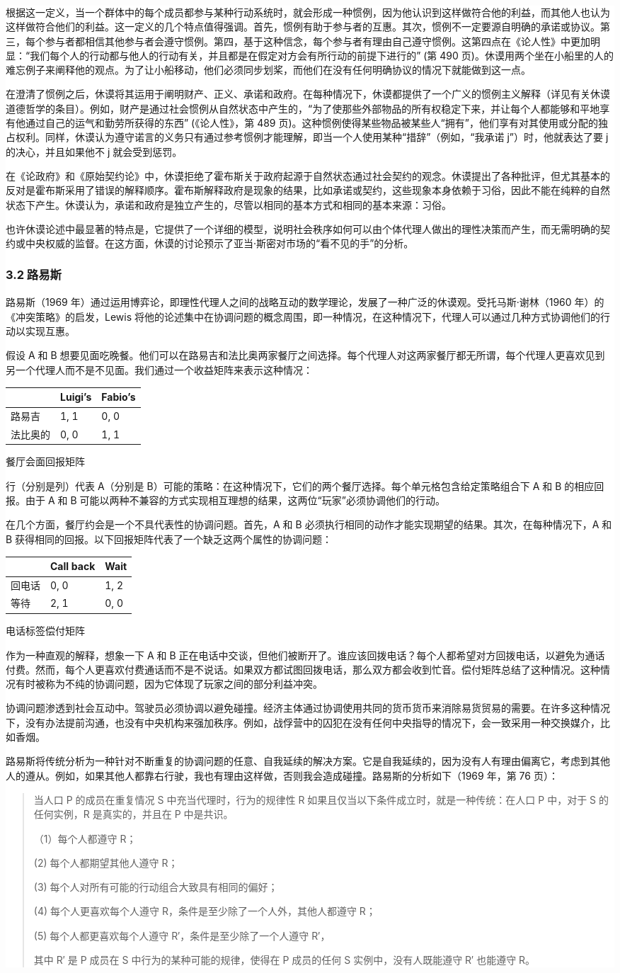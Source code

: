 根据这一定义，当一个群体中的每个成员都参与某种行动系统时，就会形成一种惯例，因为他认识到这样做符合他的利益，而其他人也认为这样做符合他们的利益。这一定义的几个特点值得强调。首先，惯例有助于参与者的互惠。其次，惯例不一定要源自明确的承诺或协议。第三，每个参与者都相信其他参与者会遵守惯例。第四，基于这种信念，每个参与者有理由自己遵守惯例。这第四点在《论人性》中更加明显：“我们每个人的行动都与他人的行动有关，并且都是在假定对方会有所行动的前提下进行的” (第 490 页)。休谟用两个坐在小船里的人的难忘例子来阐释他的观点。为了让小船移动，他们必须同步划桨，而他们在没有任何明确协议的情况下就能做到这一点。

在澄清了惯例之后，休谟将其运用于阐明财产、正义、承诺和政府。在每种情况下，休谟都提供了一个广义的惯例主义解释（详见有关休谟道德哲学的条目）。例如，财产是通过社会惯例从自然状态中产生的，“为了使那些外部物品的所有权稳定下来，并让每个人都能够和平地享有他通过自己的运气和勤劳所获得的东西” (《论人性》，第 489 页)。这种惯例使得某些物品被某些人“拥有”，他们享有对其使用或分配的独占权利。同样，休谟认为遵守诺言的义务只有通过参考惯例才能理解，即当一个人使用某种“措辞”（例如，“我承诺 j”）时，他就表达了要 j 的决心，并且如果他不 j 就会受到惩罚。

在《论政府》和《原始契约论》中，休谟拒绝了霍布斯关于政府起源于自然状态通过社会契约的观念。休谟提出了各种批评，但尤其基本的反对是霍布斯采用了错误的解释顺序。霍布斯解释政府是现象的结果，比如承诺或契约，这些现象本身依赖于习俗，因此不能在纯粹的自然状态下产生。休谟认为，承诺和政府是独立产生的，尽管以相同的基本方式和相同的基本来源：习俗。

也许休谟论述中最显著的特点是，它提供了一个详细的模型，说明社会秩序如何可以由个体代理人做出的理性决策而产生，而无需明确的契约或中央权威的监督。在这方面，休谟的讨论预示了亚当·斯密对市场的“看不见的手”的分析。

### 3.2 路易斯

路易斯（1969 年）通过运用博弈论，即理性代理人之间的战略互动的数学理论，发展了一种广泛的休谟观。受托马斯·谢林（1960 年）的《冲突策略》的启发，Lewis 将他的论述集中在协调问题的概念周围，即一种情况，在这种情况下，代理人可以通过几种方式协调他们的行动以实现互惠。

假设 A 和 B 想要见面吃晚餐。他们可以在路易吉和法比奥两家餐厅之间选择。每个代理人对这两家餐厅都无所谓，每个代理人更喜欢见到另一个代理人而不是不见面。我们通过一个收益矩阵来表示这种情况：

|      | Luigi’s | Fabio’s |
| ---- | ------- | ------- |
| 路易吉  | 1, 1    | 0, 0    |
| 法比奥的 | 0, 0    | 1, 1    |

餐厅会面回报矩阵

行（分别是列）代表 A（分别是 B）可能的策略：在这种情况下，它们的两个餐厅选择。每个单元格包含给定策略组合下 A 和 B 的相应回报。由于 A 和 B 可能以两种不兼容的方式实现相互理想的结果，这两位“玩家”必须协调他们的行动。

在几个方面，餐厅约会是一个不具代表性的协调问题。首先，A 和 B 必须执行相同的动作才能实现期望的结果。其次，在每种情况下，A 和 B 获得相同的回报。以下回报矩阵代表了一个缺乏这两个属性的协调问题：

|     | Call back | Wait |
| --- | --------- | ---- |
| 回电话 | 0, 0      | 1, 2 |
| 等待  | 2, 1      | 0, 0 |

电话标签偿付矩阵

作为一种直观的解释，想象一下 A 和 B 正在电话中交谈，但他们被断开了。谁应该回拨电话？每个人都希望对方回拨电话，以避免为通话付费。然而，每个人更喜欢付费通话而不是不说话。如果双方都试图回拨电话，那么双方都会收到忙音。偿付矩阵总结了这种情况。这种情况有时被称为不纯的协调问题，因为它体现了玩家之间的部分利益冲突。

协调问题渗透到社会互动中。驾驶员必须协调以避免碰撞。经济主体通过协调使用共同的货币货币来消除易货贸易的需要。在许多这种情况下，没有办法提前沟通，也没有中央机构来强加秩序。例如，战俘营中的囚犯在没有任何中央指导的情况下，会一致采用一种交换媒介，比如香烟。

路易斯将传统分析为一种针对不断重复的协调问题的任意、自我延续的解决方案。它是自我延续的，因为没有人有理由偏离它，考虑到其他人的遵从。例如，如果其他人都靠右行驶，我也有理由这样做，否则我会造成碰撞。路易斯的分析如下（1969 年，第 76 页）：

> 当人口 P 的成员在重复情况 S 中充当代理时，行为的规律性 R 如果且仅当以下条件成立时，就是一种传统：在人口 P 中，对于 S 的任何实例，R 是真实的，并且在 P 中是共识。
>
> （1）每个人都遵守 R；
>
> (2) 每个人都期望其他人遵守 R；
>
> (3) 每个人对所有可能的行动组合大致具有相同的偏好；
>
> (4) 每个人更喜欢每个人遵守 R，条件是至少除了一个人外，其他人都遵守 R；
>
> (5) 每个人都更喜欢每个人遵守 R′，条件是至少除了一个人遵守 R′，
>
> 其中 R′ 是 P 成员在 S 中行为的某种可能的规律，使得在 P 成员的任何 S 实例中，没有人既能遵守 R′ 也能遵守 R。
